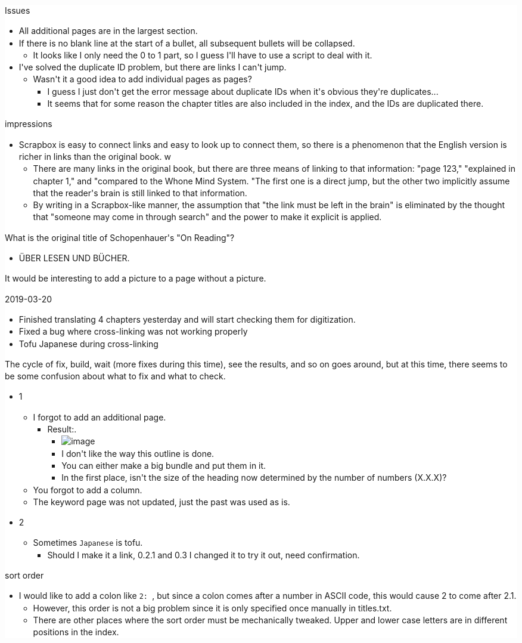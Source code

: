 Issues
- All additional pages are in the largest section.
- If there is no blank line at the start of a bullet, all subsequent bullets will be collapsed.
    - It looks like I only need the 0 to 1 part, so I guess I'll have to use a script to deal with it.
- I've solved the duplicate ID problem, but there are links I can't jump.
    - Wasn't it a good idea to add individual pages as pages?
        - I guess I just don't get the error message about duplicate IDs when it's obvious they're duplicates...
        - It seems that for some reason the chapter titles are also included in the index, and the IDs are duplicated there.

impressions
- Scrapbox is easy to connect links and easy to look up to connect them, so there is a phenomenon that the English version is richer in links than the original book. w
    - There are many links in the original book, but there are three means of linking to that information: "page 123," "explained in chapter 1," and "compared to the Whone Mind System. "The first one is a direct jump, but the other two implicitly assume that the reader's brain is still linked to that information.
    - By writing in a Scrapbox-like manner, the assumption that "the link must be left in the brain" is eliminated by the thought that "someone may come in through search" and the power to make it explicit is applied.

What is the original title of Schopenhauer's "On Reading"?
- ÜBER LESEN UND BÜCHER.

It would be interesting to add a picture to a page without a picture.

2019-03-20
- Finished translating 4 chapters yesterday and will start checking them for digitization.
- Fixed a bug where cross-linking was not working properly
- Tofu Japanese during cross-linking

The cycle of fix, build, wait (more fixes during this time), see the results, and so on goes around, but at this time, there seems to be some confusion about what to fix and what to check.

- 1
    - I forgot to add an additional page.
        - Result:.
            - ![image](https://gyazo.com/ace7397db82d2c2721ed5d0656885ea4/thumb/1000)
            - I don't like the way this outline is done.
            - You can either make a big bundle and put them in it.
            - In the first place, isn't the size of the heading now determined by the number of numbers (X.X.X)?
    - You forgot to add a column.
    - The keyword page was not updated, just the past was used as is.

- 2
    - Sometimes `Japanese` is tofu.
        - Should I make it a link, 0.2.1 and 0.3 I changed it to try it out, need confirmation.

sort order
- I would like to add a colon like `2: `, but since a colon comes after a number in ASCII code, this would cause 2 to come after 2.1.
    - However, this order is not a big problem since it is only specified once manually in titles.txt.
    - There are other places where the sort order must be mechanically tweaked. Upper and lower case letters are in different positions in the index.

